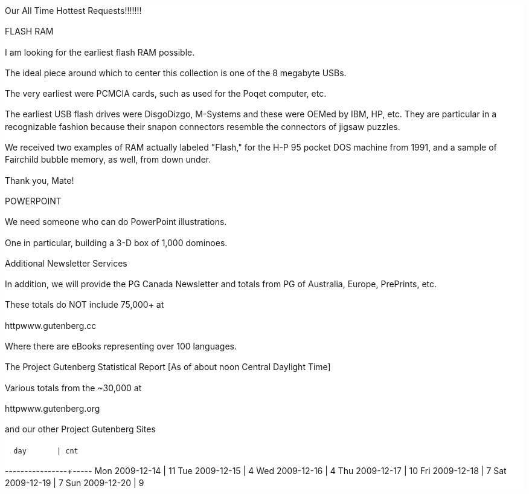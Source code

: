 




Our All Time Hottest Requests!!!!!!!


FLASH RAM


I am looking for the earliest flash RAM possible.

The ideal piece around which to center this collection is
one of the 8 megabyte USBs.

The very earliest were PCMCIA cards, such as used for the
Poqet computer, etc.

The earliest USB flash drives were DisgoDizgo, M-Systems
and these were OEMed by IBM, HP, etc. They are particular
in a recognizable fashion because their snapon connectors
resemble the connectors of jigsaw puzzles.

We received two examples of RAM actually labeled "Flash,"
for the H-P 95 pocket DOS machine from 1991, and a sample
of Fairchild bubble memory, as well, from down under.

Thank you, Mate!



POWERPOINT


We need someone who can do PowerPoint illustrations.

One in particular, building a 3-D box of 1,000 dominoes.





Additional Newsletter Services


In addition, we will provide the PG Canada Newsletter and
totals from PG of Australia, Europe, PrePrints, etc.

These totals do NOT include 75,000+ at

httpwww.gutenberg.cc

Where there are eBooks representing over 100 languages.



The Project Gutenberg Statistical Report
[As of about noon Central Daylight Time]



Various totals from the ~30,000 at

httpwww.gutenberg.org

and our other Project Gutenberg Sites

      day       | cnt
----------------+-----
 Mon 2009-12-14 |  11
 Tue 2009-12-15 |   4
 Wed 2009-12-16 |   4
 Thu 2009-12-17 |  10
 Fri 2009-12-18 |   7
 Sat 2009-12-19 |   7
 Sun 2009-12-20 |   9
